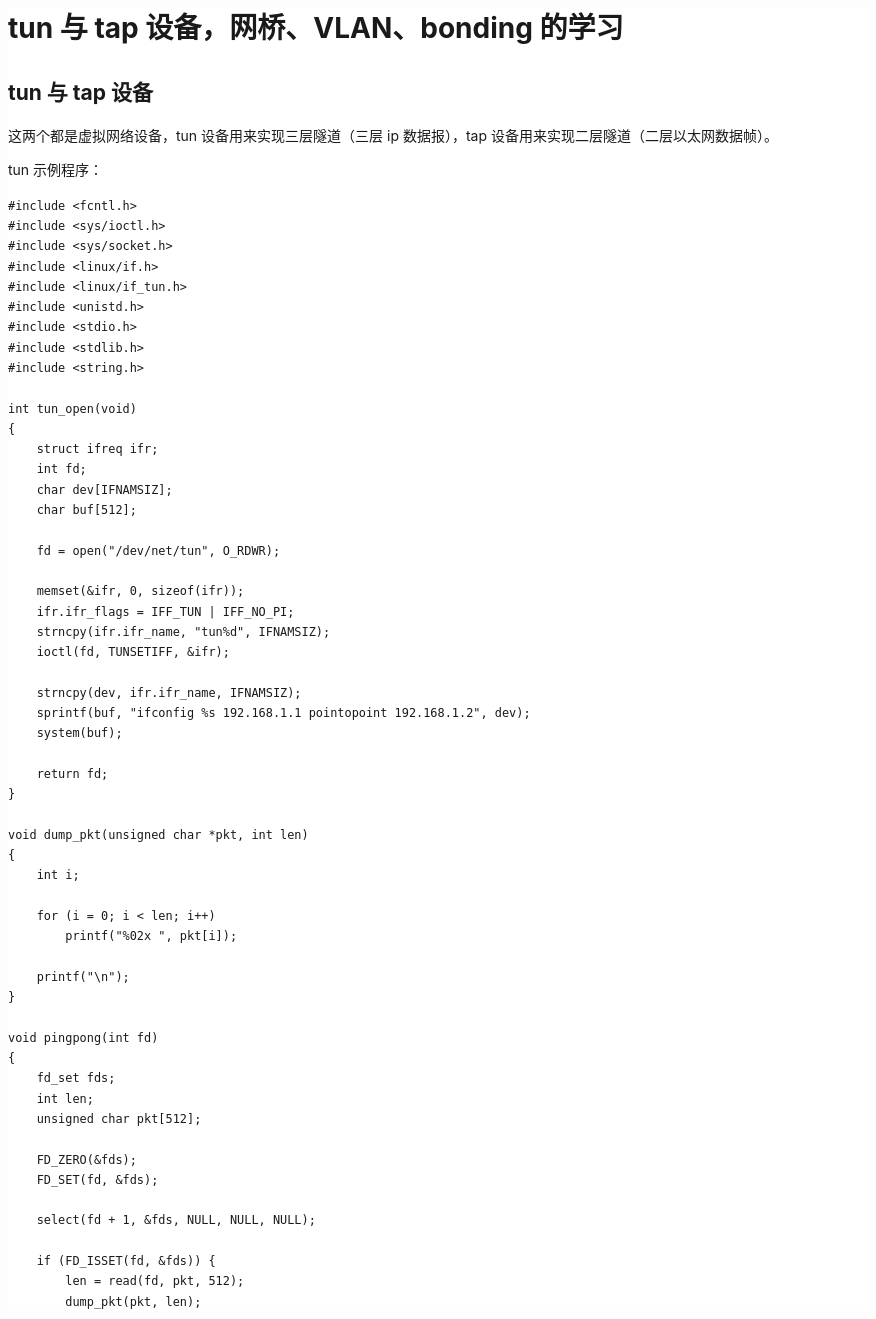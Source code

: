 # tun 与 tap 设备，网桥、VLAN、bonding 的学习
## tun 与 tap 设备
这两个都是虚拟网络设备，tun 设备用来实现三层隧道（三层 ip 数据报），tap 设备用来实现二层隧道（二层以太网数据帧）。

tun 示例程序：

```
#include <fcntl.h>
#include <sys/ioctl.h>
#include <sys/socket.h>
#include <linux/if.h>
#include <linux/if_tun.h>
#include <unistd.h>
#include <stdio.h>
#include <stdlib.h>
#include <string.h>

int tun_open(void)
{
	struct ifreq ifr;
	int fd;
	char dev[IFNAMSIZ];
	char buf[512];

	fd = open("/dev/net/tun", O_RDWR);

	memset(&ifr, 0, sizeof(ifr));
	ifr.ifr_flags = IFF_TUN | IFF_NO_PI;
	strncpy(ifr.ifr_name, "tun%d", IFNAMSIZ);
	ioctl(fd, TUNSETIFF, &ifr);

	strncpy(dev, ifr.ifr_name, IFNAMSIZ);
	sprintf(buf, "ifconfig %s 192.168.1.1 pointopoint 192.168.1.2", dev);
	system(buf);
	
	return fd;
}

void dump_pkt(unsigned char *pkt, int len)
{
	int i;

	for (i = 0; i < len; i++) 
		printf("%02x ", pkt[i]);

	printf("\n");
}

void pingpong(int fd)
{
	fd_set fds;
	int len;
	unsigned char pkt[512];

	FD_ZERO(&fds);
	FD_SET(fd, &fds);

	select(fd + 1, &fds, NULL, NULL, NULL);

	if (FD_ISSET(fd, &fds)) {
		len = read(fd, pkt, 512);
		dump_pkt(pkt, len);
```